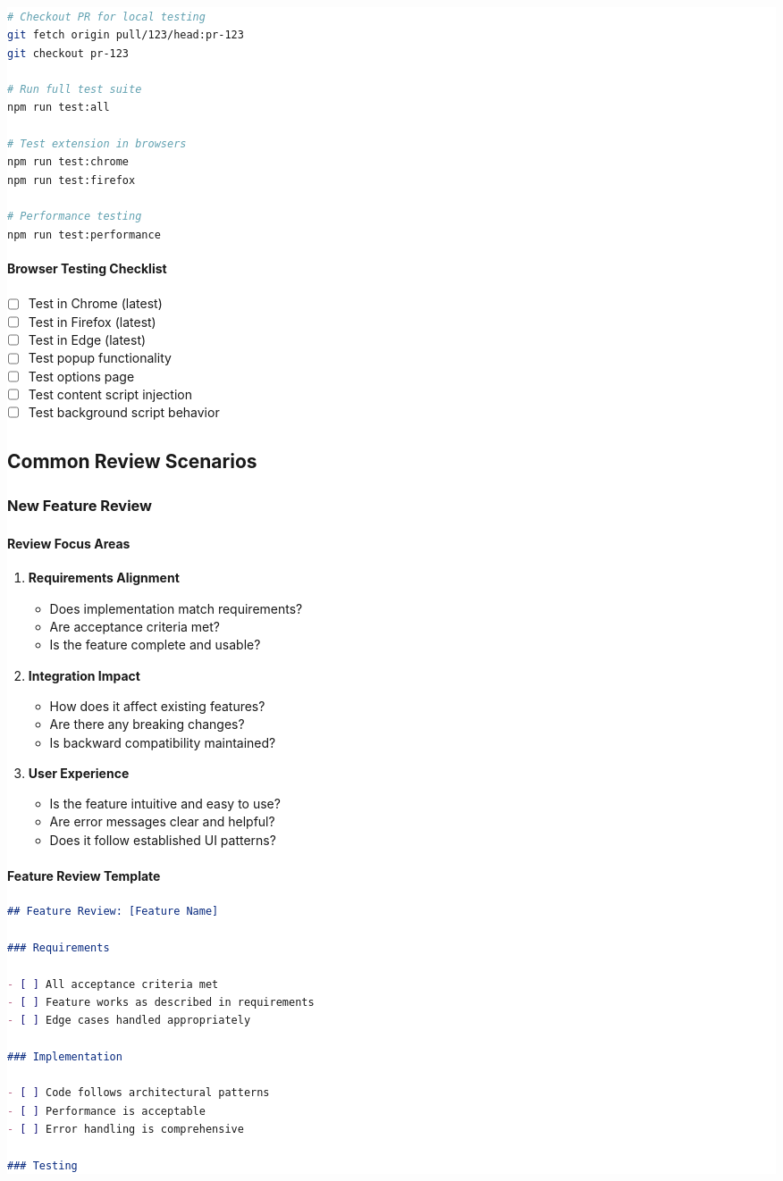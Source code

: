 ```bash
# Checkout PR for local testing
git fetch origin pull/123/head:pr-123
git checkout pr-123

# Run full test suite
npm run test:all

# Test extension in browsers
npm run test:chrome
npm run test:firefox

# Performance testing
npm run test:performance
```

#### Browser Testing Checklist

- [ ] Test in Chrome (latest)
- [ ] Test in Firefox (latest)
- [ ] Test in Edge (latest)
- [ ] Test popup functionality
- [ ] Test options page
- [ ] Test content script injection
- [ ] Test background script behavior

## Common Review Scenarios

### New Feature Review

#### Review Focus Areas

1. **Requirements Alignment**
   - Does implementation match requirements?
   - Are acceptance criteria met?
   - Is the feature complete and usable?

2. **Integration Impact**
   - How does it affect existing features?
   - Are there any breaking changes?
   - Is backward compatibility maintained?

3. **User Experience**
   - Is the feature intuitive and easy to use?
   - Are error messages clear and helpful?
   - Does it follow established UI patterns?

#### Feature Review Template

```markdown
## Feature Review: [Feature Name]

### Requirements

- [ ] All acceptance criteria met
- [ ] Feature works as described in requirements
- [ ] Edge cases handled appropriately

### Implementation

- [ ] Code follows architectural patterns
- [ ] Performance is acceptable
- [ ] Error handling is comprehensive

### Testing

```
